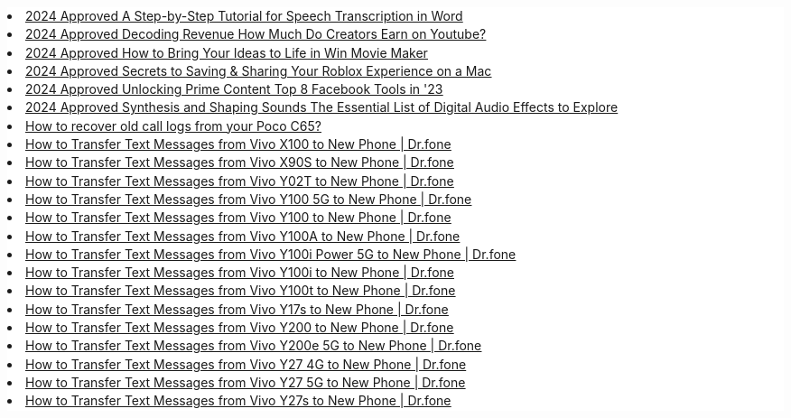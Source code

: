 <li><a href="https://fox-info.techidaily.com/2024-approved-a-step-by-step-tutorial-for-speech-transcription-in-word/"><u>2024 Approved  A Step-by-Step Tutorial for Speech Transcription in Word</u></a></li>
<li><a href="https://youtube-clips.techidaily.com/2024-approved-decoding-revenue-how-much-do-creators-earn-on-youtube/"><u>2024 Approved  Decoding Revenue  How Much Do Creators Earn on Youtube?</u></a></li>
<li><a href="https://some-knowledge.techidaily.com/2024-approved-how-to-bring-your-ideas-to-life-in-win-movie-maker/"><u>2024 Approved  How to Bring Your Ideas to Life in Win Movie Maker</u></a></li>
<li><a href="https://video-screen-grab.techidaily.com/2024-approved-secrets-to-saving-and-sharing-your-roblox-experience-on-a-mac/"><u>2024 Approved  Secrets to Saving & Sharing Your Roblox Experience on a Mac</u></a></li>
<li><a href="https://facebook-video-recording.techidaily.com/2024-approved-unlocking-prime-content-top-8-facebook-tools-in-23/"><u>2024 Approved  Unlocking Prime Content  Top 8 Facebook Tools in '23</u></a></li>
<li><a href="https://voice-adjusting.techidaily.com/2024-approved-synthesis-and-shaping-sounds-the-essential-list-of-digital-audio-effects-to-explore/"><u>2024 Approved Synthesis and Shaping Sounds The Essential List of Digital Audio Effects to Explore</u></a></li>
<li><a href="https://blog-min.techidaily.com/how-to-recover-old-call-logs-from-your-poco-c65-by-fonelab-android-recover-call-logs/"><u>How to recover old call logs from your Poco C65?</u></a></li>
<li><a href="https://android-transfer.techidaily.com/how-to-transfer-text-messages-from-vivo-x100-to-new-phone-drfone-by-drfone-transfer-from-android-transfer-from-android/"><u>How to Transfer Text Messages from Vivo X100 to New Phone | Dr.fone</u></a></li>
<li><a href="https://android-transfer.techidaily.com/how-to-transfer-text-messages-from-vivo-x90s-to-new-phone-drfone-by-drfone-transfer-from-android-transfer-from-android/"><u>How to Transfer Text Messages from Vivo X90S to New Phone | Dr.fone</u></a></li>
<li><a href="https://android-transfer.techidaily.com/how-to-transfer-text-messages-from-vivo-y02t-to-new-phone-drfone-by-drfone-transfer-from-android-transfer-from-android/"><u>How to Transfer Text Messages from Vivo Y02T to New Phone | Dr.fone</u></a></li>
<li><a href="https://android-transfer.techidaily.com/how-to-transfer-text-messages-from-vivo-y100-5g-to-new-phone-drfone-by-drfone-transfer-from-android-transfer-from-android/"><u>How to Transfer Text Messages from Vivo Y100 5G to New Phone | Dr.fone</u></a></li>
<li><a href="https://android-transfer.techidaily.com/how-to-transfer-text-messages-from-vivo-y100-to-new-phone-drfone-by-drfone-transfer-from-android-transfer-from-android/"><u>How to Transfer Text Messages from Vivo Y100 to New Phone | Dr.fone</u></a></li>
<li><a href="https://android-transfer.techidaily.com/how-to-transfer-text-messages-from-vivo-y100a-to-new-phone-drfone-by-drfone-transfer-from-android-transfer-from-android/"><u>How to Transfer Text Messages from Vivo Y100A to New Phone | Dr.fone</u></a></li>
<li><a href="https://android-transfer.techidaily.com/how-to-transfer-text-messages-from-vivo-y100i-power-5g-to-new-phone-drfone-by-drfone-transfer-from-android-transfer-from-android/"><u>How to Transfer Text Messages from Vivo Y100i Power 5G to New Phone | Dr.fone</u></a></li>
<li><a href="https://android-transfer.techidaily.com/how-to-transfer-text-messages-from-vivo-y100i-to-new-phone-drfone-by-drfone-transfer-from-android-transfer-from-android/"><u>How to Transfer Text Messages from Vivo Y100i to New Phone | Dr.fone</u></a></li>
<li><a href="https://android-transfer.techidaily.com/how-to-transfer-text-messages-from-vivo-y100t-to-new-phone-drfone-by-drfone-transfer-from-android-transfer-from-android/"><u>How to Transfer Text Messages from Vivo Y100t to New Phone | Dr.fone</u></a></li>
<li><a href="https://android-transfer.techidaily.com/how-to-transfer-text-messages-from-vivo-y17s-to-new-phone-drfone-by-drfone-transfer-from-android-transfer-from-android/"><u>How to Transfer Text Messages from Vivo Y17s to New Phone | Dr.fone</u></a></li>
<li><a href="https://android-transfer.techidaily.com/how-to-transfer-text-messages-from-vivo-y200-to-new-phone-drfone-by-drfone-transfer-from-android-transfer-from-android/"><u>How to Transfer Text Messages from Vivo Y200 to New Phone | Dr.fone</u></a></li>
<li><a href="https://android-transfer.techidaily.com/how-to-transfer-text-messages-from-vivo-y200e-5g-to-new-phone-drfone-by-drfone-transfer-from-android-transfer-from-android/"><u>How to Transfer Text Messages from Vivo Y200e 5G to New Phone | Dr.fone</u></a></li>
<li><a href="https://android-transfer.techidaily.com/how-to-transfer-text-messages-from-vivo-y27-4g-to-new-phone-drfone-by-drfone-transfer-from-android-transfer-from-android/"><u>How to Transfer Text Messages from Vivo Y27 4G to New Phone | Dr.fone</u></a></li>
<li><a href="https://android-transfer.techidaily.com/how-to-transfer-text-messages-from-vivo-y27-5g-to-new-phone-drfone-by-drfone-transfer-from-android-transfer-from-android/"><u>How to Transfer Text Messages from Vivo Y27 5G to New Phone | Dr.fone</u></a></li>
<li><a href="https://android-transfer.techidaily.com/how-to-transfer-text-messages-from-vivo-y27s-to-new-phone-drfone-by-drfone-transfer-from-android-transfer-from-android/"><u>How to Transfer Text Messages from Vivo Y27s to New Phone | Dr.fone</u></a></li>
